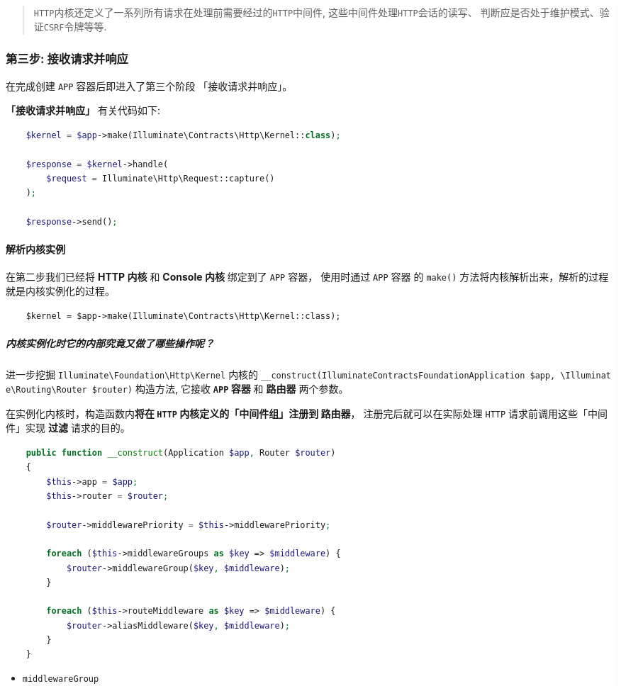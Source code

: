 > `HTTP`内核还定义了一系列所有请求在处理前需要经过的`HTTP`中间件, 这些中间件处理`HTTP`会话的读写、
判断应是否处于维护模式、验证`CSRF`令牌等等.


### 第三步: 接收请求并响应

在完成创建 `APP` 容器后即进入了第三个阶段 「接收请求并响应」。

**「接收请求并响应」** 有关代码如下:

```php
    $kernel = $app->make(Illuminate\Contracts\Http\Kernel::class);
    
    $response = $kernel->handle(
        $request = Illuminate\Http\Request::capture()
    );
    
    $response->send();
```

#### 解析内核实例

在第二步我们已经将 **HTTP 内核** 和 **Console 内核** 绑定到了 `APP` 容器，
使用时通过 `APP` 容器 的 `make()` 方法将内核解析出来，解析的过程就是内核实例化的过程。

```
    $kernel = $app->make(Illuminate\Contracts\Http\Kernel::class);
```

##### 内核实例化时它的内部究竟又做了哪些操作呢？

进一步挖掘 `Illuminate\Foundation\Http\Kernel` 内核的 `__construct(IlluminateContractsFoundationApplication $app, \Illuminate\Routing\Router $router)` 构造方法,
它接收 **`APP` 容器** 和 **路由器** 两个参数。

在实例化内核时，构造函数内**将在 `HTTP` 内核定义的「中间件组」注册到 路由器**，
注册完后就可以在实际处理 `HTTP` 请求前调用这些「中间件」实现 **过滤** 请求的目的。

```php
    public function __construct(Application $app, Router $router)
    {
        $this->app = $app;
        $this->router = $router;

        $router->middlewarePriority = $this->middlewarePriority;

        foreach ($this->middlewareGroups as $key => $middleware) {
            $router->middlewareGroup($key, $middleware);
        }

        foreach ($this->routeMiddleware as $key => $middleware) {
            $router->aliasMiddleware($key, $middleware);
        }
    }
```

- `middlewareGroup`
